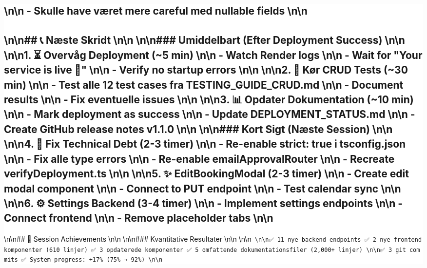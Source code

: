 \n\n   - Skulle have været mere careful med nullable fields
\n\n
---

\n\n## 📞 Næste Skridt
\n\n
\n\n### Umiddelbart (Efter Deployment Success)
\n\n
\n\n1. ⏳ **Overvåg Deployment** (~5 min)
\n\n   - Watch Render logs
\n\n   - Wait for "Your service is live 🎉"
\n\n   - Verify no startup errors
\n\n
\n\n2. 🧪 **Kør CRUD Tests** (~30 min)
\n\n   - Test alle 12 test cases fra TESTING_GUIDE_CRUD.md
\n\n   - Document results
\n\n   - Fix eventuelle issues
\n\n
\n\n3. 📊 **Opdater Dokumentation** (~10 min)
\n\n   - Mark deployment as success
\n\n   - Update DEPLOYMENT_STATUS.md
\n\n   - Create GitHub release notes v1.1.0
\n\n
\n\n### Kort Sigt (Næste Session)
\n\n
\n\n4. 🔧 **Fix Technical Debt** (2-3 timer)
\n\n   - Re-enable strict: true i tsconfig.json
\n\n   - Fix alle type errors
\n\n   - Re-enable emailApprovalRouter
\n\n   - Recreate verifyDeployment.ts
\n\n
\n\n5. ✨ **EditBookingModal** (2-3 timer)
\n\n   - Create edit modal component
\n\n   - Connect to PUT endpoint
\n\n   - Test calendar sync
\n\n
\n\n6. ⚙️ **Settings Backend** (3-4 timer)
\n\n   - Implement settings endpoints
\n\n   - Connect frontend
\n\n   - Remove placeholder tabs
\n\n
---

\n\n## 🎉 Session Achievements
\n\n
\n\n### Kvantitative Resultater
\n\n
\n\n```
\n\n✅ 11 nye backend endpoints
✅ 2 nye frontend komponenter (610 linjer)
✅ 3 opdaterede komponenter
✅ 5 omfattende dokumentationsfiler (2,000+ linjer)
\n\n✅ 3 git commits
✅ System progress: +17% (75% → 92%)
\n\n```
